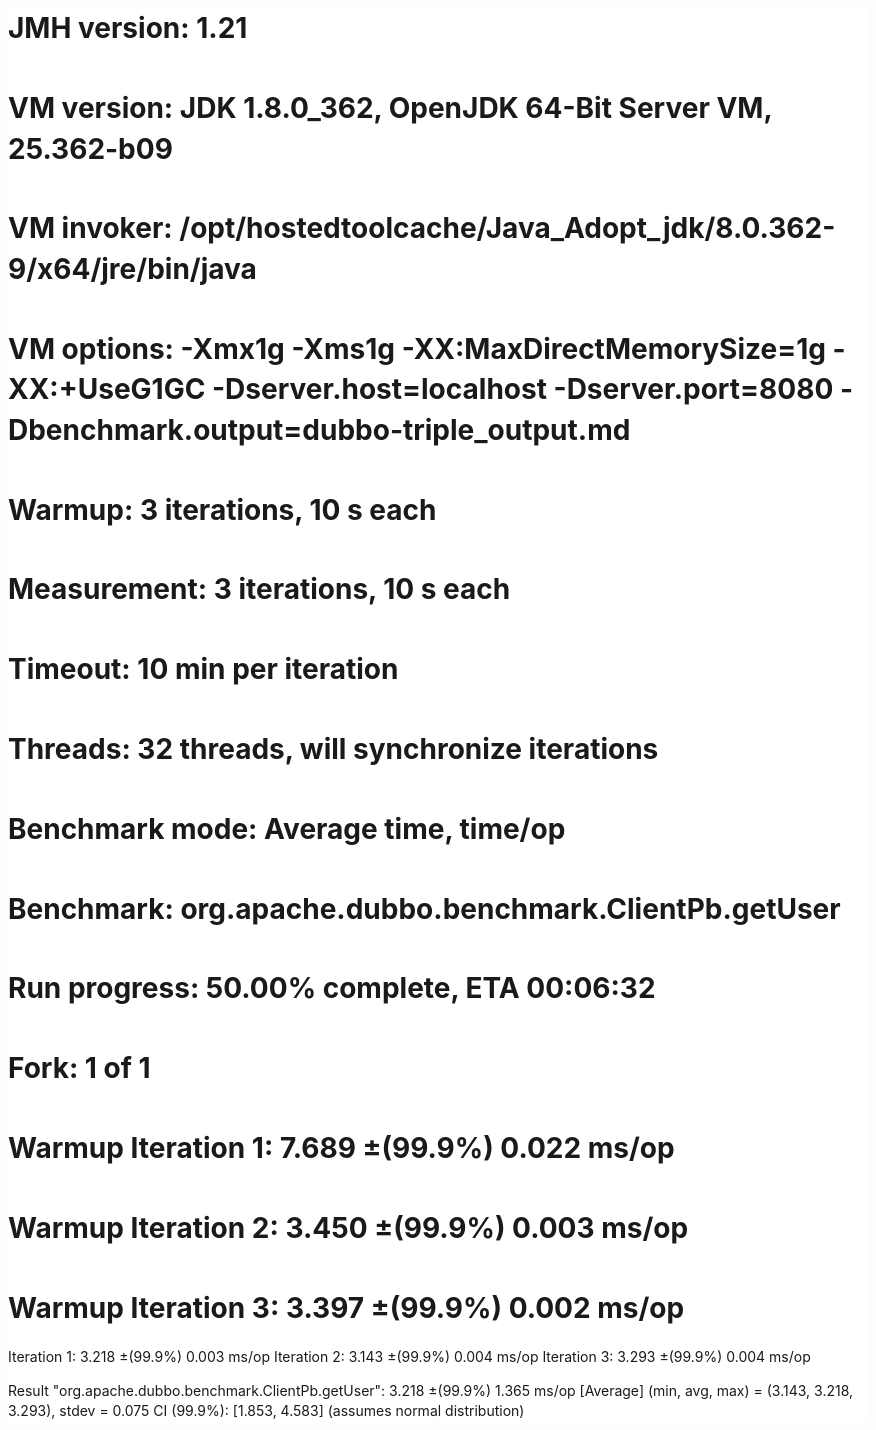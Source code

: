 
# JMH version: 1.21
# VM version: JDK 1.8.0_362, OpenJDK 64-Bit Server VM, 25.362-b09
# VM invoker: /opt/hostedtoolcache/Java_Adopt_jdk/8.0.362-9/x64/jre/bin/java
# VM options: -Xmx1g -Xms1g -XX:MaxDirectMemorySize=1g -XX:+UseG1GC -Dserver.host=localhost -Dserver.port=8080 -Dbenchmark.output=dubbo-triple_output.md
# Warmup: 3 iterations, 10 s each
# Measurement: 3 iterations, 10 s each
# Timeout: 10 min per iteration
# Threads: 32 threads, will synchronize iterations
# Benchmark mode: Average time, time/op
# Benchmark: org.apache.dubbo.benchmark.ClientPb.getUser

# Run progress: 50.00% complete, ETA 00:06:32
# Fork: 1 of 1
# Warmup Iteration   1: 7.689 ±(99.9%) 0.022 ms/op
# Warmup Iteration   2: 3.450 ±(99.9%) 0.003 ms/op
# Warmup Iteration   3: 3.397 ±(99.9%) 0.002 ms/op
Iteration   1: 3.218 ±(99.9%) 0.003 ms/op
Iteration   2: 3.143 ±(99.9%) 0.004 ms/op
Iteration   3: 3.293 ±(99.9%) 0.004 ms/op


Result "org.apache.dubbo.benchmark.ClientPb.getUser":
  3.218 ±(99.9%) 1.365 ms/op [Average]
  (min, avg, max) = (3.143, 3.218, 3.293), stdev = 0.075
  CI (99.9%): [1.853, 4.583] (assumes normal distribution)
